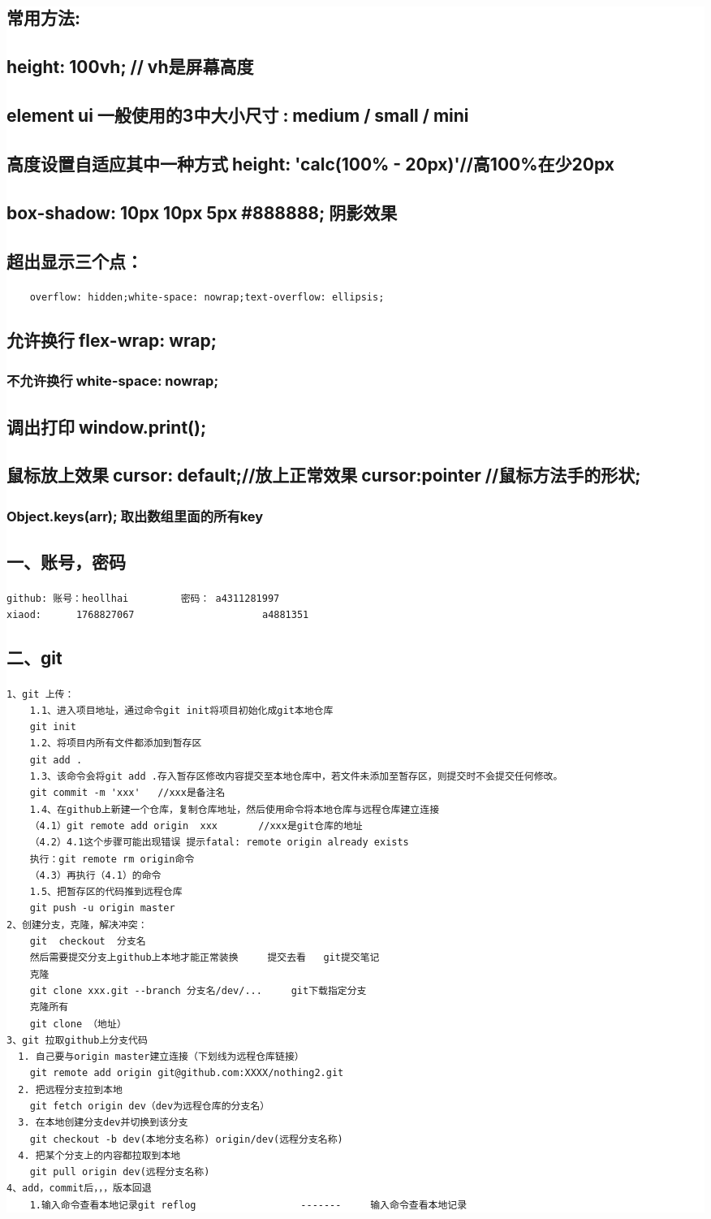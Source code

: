
## 常用方法:
##   height: 100vh;     // vh是屏幕高度
##   element ui 一般使用的3中大小尺寸 : medium / small / mini
## 高度设置自适应其中一种方式 height: 'calc(100% - 20px)'//高100%在少20px
## box-shadow: 10px 10px 5px #888888;  阴影效果
## 超出显示三个点：
		overflow: hidden;white-space: nowrap;text-overflow: ellipsis;
##  允许换行	flex-wrap: wrap;
###  不允许换行	 white-space: nowrap;
## 调出打印     window.print();
## 鼠标放上效果  cursor: default;//放上正常效果  cursor:pointer //鼠标方法手的形状;
### Object.keys(arr);  取出数组里面的所有key
##	一、账号，密码
	github: 账号：heollhai			密码：	a4311281997
	xiaod:		1768827067						a4881351	

##	二、git
	1、git 上传：
		1.1、进入项目地址，通过命令git init将项目初始化成git本地仓库
		git init  
		1.2、将项目内所有文件都添加到暂存区
		git add .
		1.3、该命令会将git add .存入暂存区修改内容提交至本地仓库中，若文件未添加至暂存区，则提交时不会提交任何修改。
		git commit -m 'xxx'   //xxx是备注名
		1.4、在github上新建一个仓库，复制仓库地址，然后使用命令将本地仓库与远程仓库建立连接
		（4.1）git remote add origin  xxx       //xxx是git仓库的地址
		（4.2）4.1这个步骤可能出现错误 提示fatal: remote origin already exists
		执行：git remote rm origin命令
		（4.3）再执行（4.1）的命令
		1.5、把暂存区的代码推到远程仓库
		git push -u origin master
	2、创建分支，克隆，解决冲突：
		git  checkout  分支名  
		然后需要提交分支上github上本地才能正常装换     提交去看   git提交笔记  
		克隆
		git clone xxx.git --branch 分支名/dev/...     git下载指定分支
		克隆所有
		git clone （地址）
	3、git 拉取github上分支代码
	  1. 自己要与origin master建立连接（下划线为远程仓库链接）
		git remote add origin git@github.com:XXXX/nothing2.git
	  2. 把远程分支拉到本地
		git fetch origin dev（dev为远程仓库的分支名）
	  3. 在本地创建分支dev并切换到该分支
		git checkout -b dev(本地分支名称) origin/dev(远程分支名称)
	  4. 把某个分支上的内容都拉取到本地
		git pull origin dev(远程分支名称)
	4、add，commit后，，，版本回退
		1.输入命令查看本地记录git reflog					-------		输入命令查看本地记录
